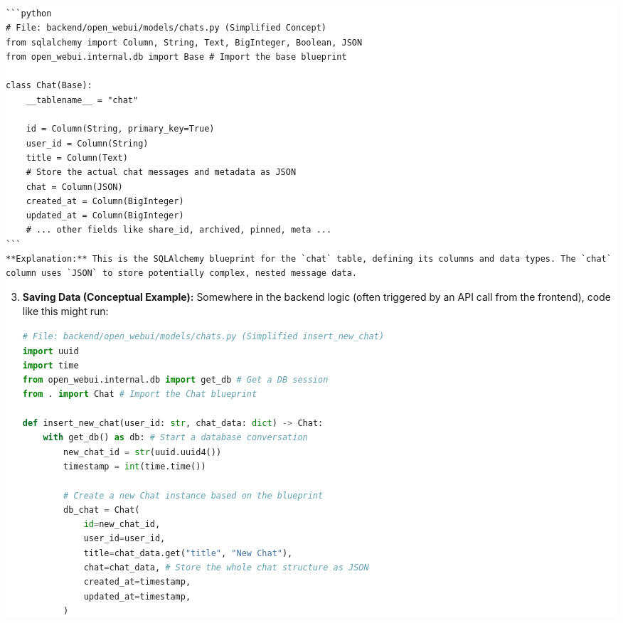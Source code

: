     ```python
    # File: backend/open_webui/models/chats.py (Simplified Concept)
    from sqlalchemy import Column, String, Text, BigInteger, Boolean, JSON
    from open_webui.internal.db import Base # Import the base blueprint

    class Chat(Base):
        __tablename__ = "chat"

        id = Column(String, primary_key=True)
        user_id = Column(String)
        title = Column(Text)
        # Store the actual chat messages and metadata as JSON
        chat = Column(JSON)
        created_at = Column(BigInteger)
        updated_at = Column(BigInteger)
        # ... other fields like share_id, archived, pinned, meta ...
    ```
    **Explanation:** This is the SQLAlchemy blueprint for the `chat` table, defining its columns and data types. The `chat` column uses `JSON` to store potentially complex, nested message data.

3.  **Saving Data (Conceptual Example):** Somewhere in the backend logic (often triggered by an API call from the frontend), code like this might run:

    ```python
    # File: backend/open_webui/models/chats.py (Simplified insert_new_chat)
    import uuid
    import time
    from open_webui.internal.db import get_db # Get a DB session
    from . import Chat # Import the Chat blueprint

    def insert_new_chat(user_id: str, chat_data: dict) -> Chat:
        with get_db() as db: # Start a database conversation
            new_chat_id = str(uuid.uuid4())
            timestamp = int(time.time())

            # Create a new Chat instance based on the blueprint
            db_chat = Chat(
                id=new_chat_id,
                user_id=user_id,
                title=chat_data.get("title", "New Chat"),
                chat=chat_data, # Store the whole chat structure as JSON
                created_at=timestamp,
                updated_at=timestamp,
            )
